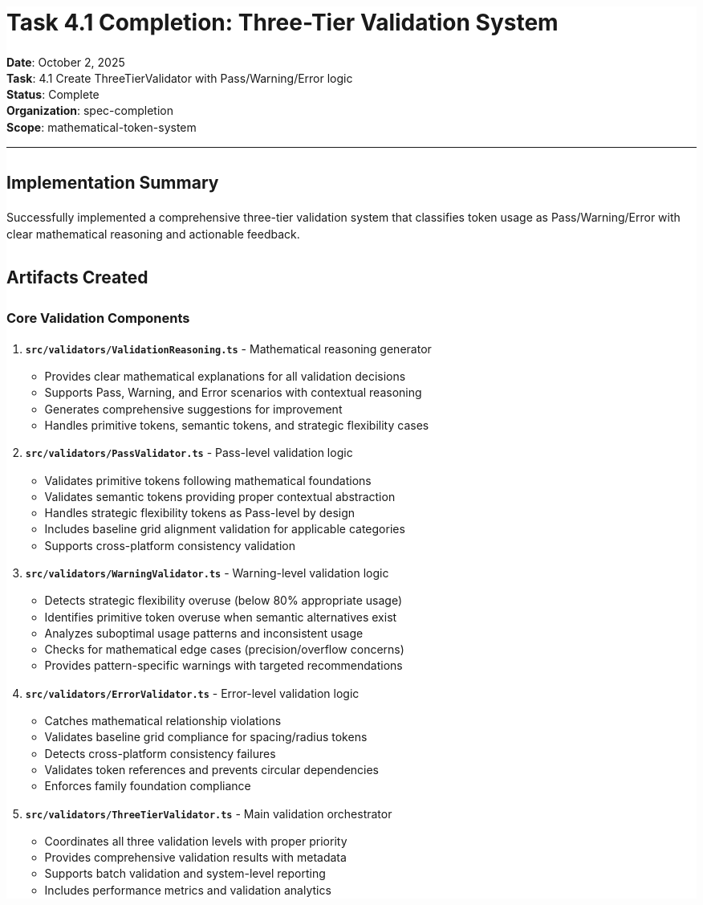 # Task 4.1 Completion: Three-Tier Validation System

**Date**: October 2, 2025  
**Task**: 4.1 Create ThreeTierValidator with Pass/Warning/Error logic  
**Status**: Complete  
**Organization**: spec-completion  
**Scope**: mathematical-token-system

---

## Implementation Summary

Successfully implemented a comprehensive three-tier validation system that classifies token usage as Pass/Warning/Error with clear mathematical reasoning and actionable feedback.

## Artifacts Created

### Core Validation Components

1. **`src/validators/ValidationReasoning.ts`** - Mathematical reasoning generator
   - Provides clear mathematical explanations for all validation decisions
   - Supports Pass, Warning, and Error scenarios with contextual reasoning
   - Generates comprehensive suggestions for improvement
   - Handles primitive tokens, semantic tokens, and strategic flexibility cases

2. **`src/validators/PassValidator.ts`** - Pass-level validation logic
   - Validates primitive tokens following mathematical foundations
   - Validates semantic tokens providing proper contextual abstraction
   - Handles strategic flexibility tokens as Pass-level by design
   - Includes baseline grid alignment validation for applicable categories
   - Supports cross-platform consistency validation

3. **`src/validators/WarningValidator.ts`** - Warning-level validation logic
   - Detects strategic flexibility overuse (below 80% appropriate usage)
   - Identifies primitive token overuse when semantic alternatives exist
   - Analyzes suboptimal usage patterns and inconsistent usage
   - Checks for mathematical edge cases (precision/overflow concerns)
   - Provides pattern-specific warnings with targeted recommendations

4. **`src/validators/ErrorValidator.ts`** - Error-level validation logic
   - Catches mathematical relationship violations
   - Validates baseline grid compliance for spacing/radius tokens
   - Detects cross-platform consistency failures
   - Validates token references and prevents circular dependencies
   - Enforces family foundation compliance

5. **`src/validators/ThreeTierValidator.ts`** - Main validation orchestrator
   - Coordinates all three validation levels with proper priority
   - Provides comprehensive validation results with metadata
   - Supports batch validation and system-level reporting
   - Includes performance metrics and validation analytics
